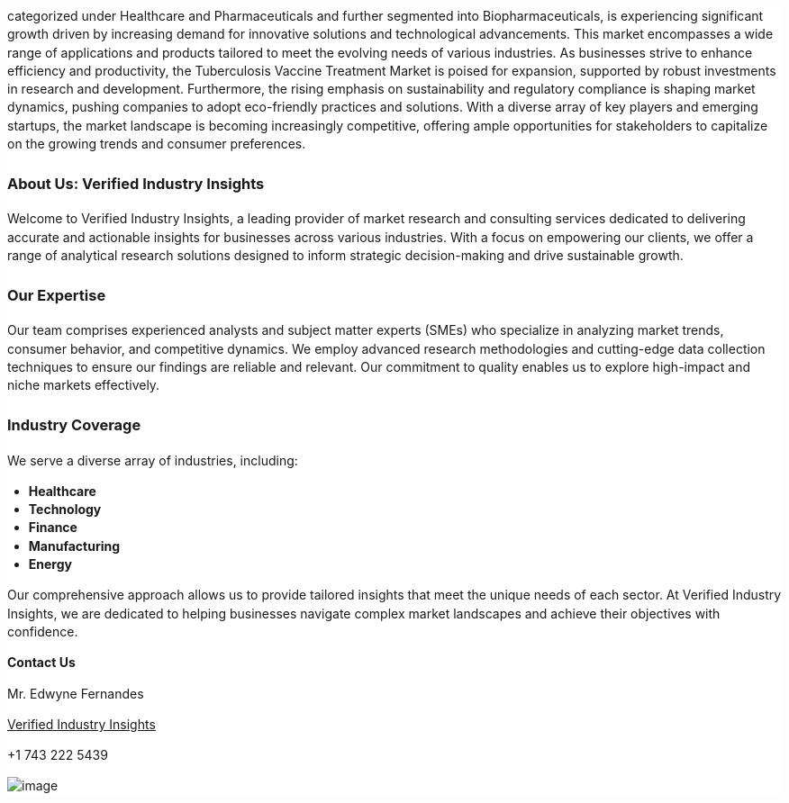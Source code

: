 categorized under Healthcare and Pharmaceuticals and further segmented into Biopharmaceuticals, is experiencing significant growth driven by increasing demand for innovative solutions and technological advancements. This market encompasses a wide range of applications and products tailored to meet the evolving needs of various industries. As businesses strive to enhance efficiency and productivity, the Tuberculosis Vaccine Treatment Market is poised for expansion, supported by robust investments in research and development. Furthermore, the rising emphasis on sustainability and regulatory compliance is shaping market dynamics, pushing companies to adopt eco-friendly practices and solutions. With a diverse array of key players and emerging startups, the market landscape is becoming increasingly competitive, offering ample opportunities for stakeholders to capitalize on the growing trends and consumer preferences.</p><h3>About Us: Verified Industry Insights</h3><p>Welcome to Verified Industry Insights, a leading provider of market research and consulting services dedicated to delivering accurate and actionable insights for businesses across various industries. With a focus on empowering our clients, we offer a range of analytical research solutions designed to inform strategic decision-making and drive sustainable growth.</p><h3>Our Expertise</h3><p>Our team comprises experienced analysts and subject matter experts (SMEs) who specialize in analyzing market trends, consumer behavior, and competitive dynamics. We employ advanced research methodologies and cutting-edge data collection techniques to ensure our findings are reliable and relevant. Our commitment to quality enables us to explore high-impact and niche markets effectively.</p><h3>Industry Coverage</h3><p>We serve a diverse array of industries, including:</p><ul><li><strong>Healthcare</strong></li><li><strong>Technology</strong></li><li><strong>Finance</strong></li><li><strong>Manufacturing</strong></li><li><strong>Energy</strong></li></ul><p>Our comprehensive approach allows us to provide tailored insights that meet the unique needs of each sector. At Verified Industry Insights, we are dedicated to helping businesses navigate complex market landscapes and achieve their objectives with confidence.</p><p><strong>Contact Us</strong></p><p>Mr. Edwyne Fernandes</p><p><a href="https://www.verifiedindustryinsights.com/">Verified Industry Insights</a></p><p>+1 743 222 5439</p>
![image](https://github.com/user-attachments/assets/9707375b-1a4a-4900-8d18-af261d9395cc)
